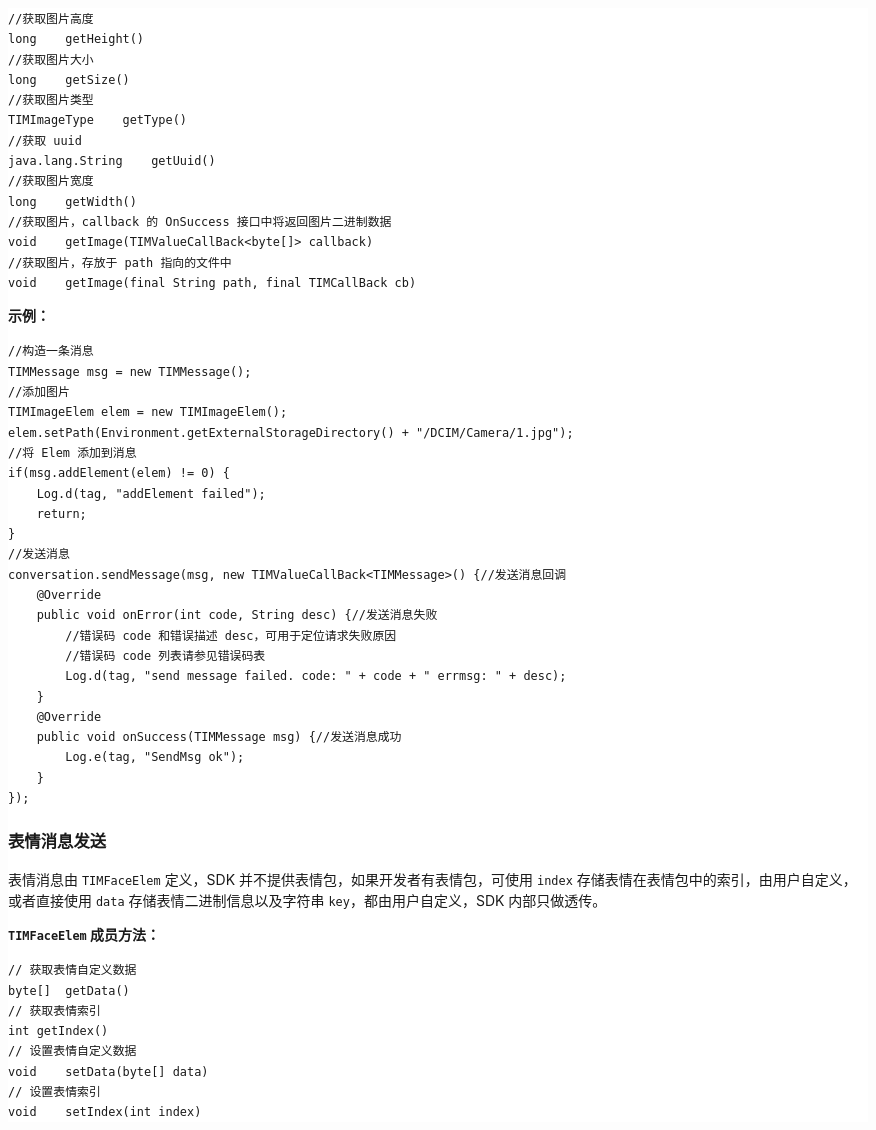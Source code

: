 ```
//获取图片高度
long    getHeight()
//获取图片大小
long    getSize()
//获取图片类型
TIMImageType    getType()
//获取 uuid
java.lang.String    getUuid()
//获取图片宽度
long    getWidth()
//获取图片，callback 的 OnSuccess 接口中将返回图片二进制数据
void    getImage(TIMValueCallBack<byte[]> callback)
//获取图片，存放于 path 指向的文件中
void    getImage(final String path, final TIMCallBack cb)
```

**示例：**

```
//构造一条消息
TIMMessage msg = new TIMMessage();
//添加图片
TIMImageElem elem = new TIMImageElem();
elem.setPath(Environment.getExternalStorageDirectory() + "/DCIM/Camera/1.jpg");
//将 Elem 添加到消息
if(msg.addElement(elem) != 0) {
    Log.d(tag, "addElement failed");
    return;
}
//发送消息
conversation.sendMessage(msg, new TIMValueCallBack<TIMMessage>() {//发送消息回调
    @Override
    public void onError(int code, String desc) {//发送消息失败
        //错误码 code 和错误描述 desc，可用于定位请求失败原因
        //错误码 code 列表请参见错误码表
        Log.d(tag, "send message failed. code: " + code + " errmsg: " + desc);
    }
    @Override
    public void onSuccess(TIMMessage msg) {//发送消息成功
        Log.e(tag, "SendMsg ok");
    }
});
```

### 表情消息发送
表情消息由 `TIMFaceElem` 定义，SDK 并不提供表情包，如果开发者有表情包，可使用 `index` 存储表情在表情包中的索引，由用户自定义，或者直接使用 `data` 存储表情二进制信息以及字符串 `key`，都由用户自定义，SDK 内部只做透传。

**`TIMFaceElem` 成员方法：**

```
// 获取表情自定义数据
byte[]  getData()
// 获取表情索引
int getIndex()
// 设置表情自定义数据
void    setData(byte[] data)
// 设置表情索引
void    setIndex(int index)
```

